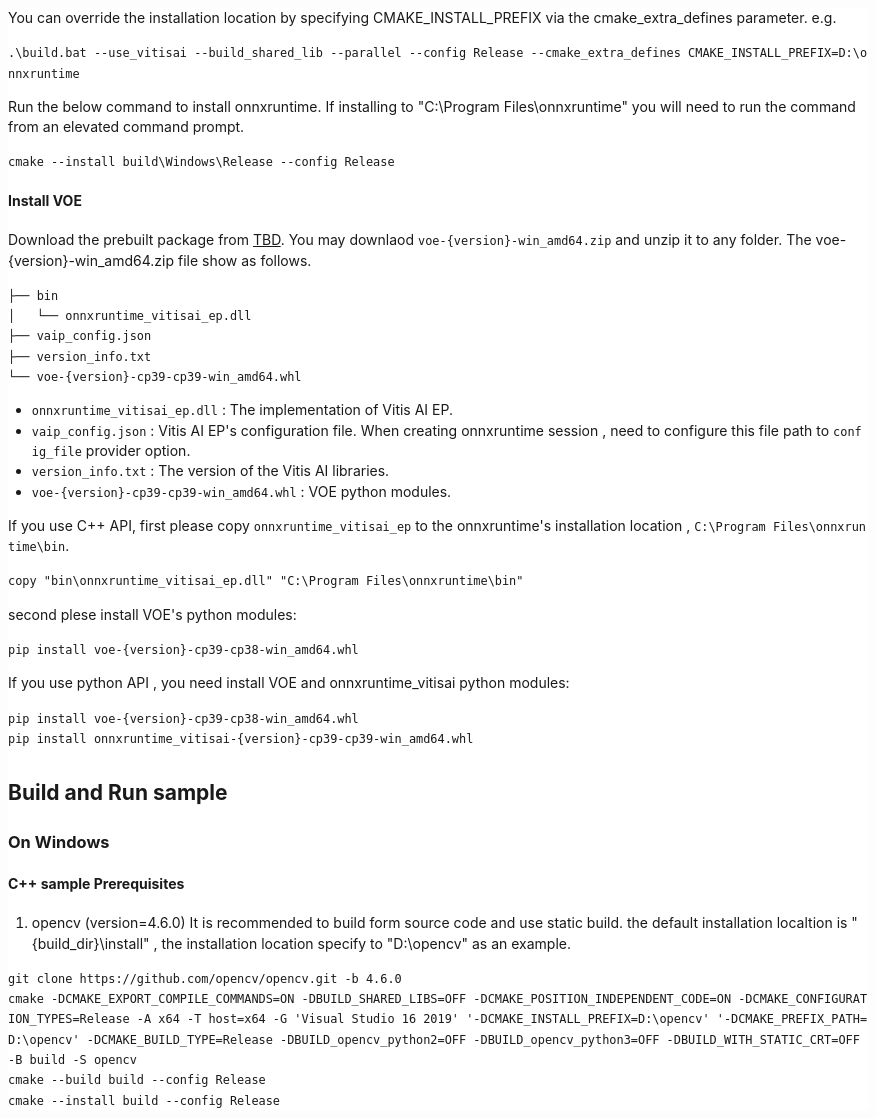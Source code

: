 You can override the installation location by specifying CMAKE_INSTALL_PREFIX via the cmake_extra_defines parameter.
e.g.
```
.\build.bat --use_vitisai --build_shared_lib --parallel --config Release --cmake_extra_defines CMAKE_INSTALL_PREFIX=D:\onnxruntime
```
Run the below command to install onnxruntime. If installing to "C:\Program Files\onnxruntime" you will need to run the command from an elevated command prompt.
```
cmake --install build\Windows\Release --config Release
```

#### Install VOE

Download the prebuilt package from [TBD](). You may downlaod `voe-{version}-win_amd64.zip` and unzip it to any folder.
The voe-{version}-win_amd64.zip file show as follows.
```
├── bin
│   └── onnxruntime_vitisai_ep.dll
├── vaip_config.json
├── version_info.txt
└── voe-{version}-cp39-cp39-win_amd64.whl
```
- `onnxruntime_vitisai_ep.dll` : The implementation of Vitis AI EP.
- `vaip_config.json` : Vitis AI EP's configuration file. When creating onnxruntime session , need to configure this file path to `config_file` provider option.
- `version_info.txt` : The version of the Vitis AI libraries.
- `voe-{version}-cp39-cp39-win_amd64.whl` : VOE python modules.

If you use C++ API,  first please copy `onnxruntime_vitisai_ep` to the onnxruntime's installation location , `C:\Program Files\onnxruntime\bin`.
```
copy "bin\onnxruntime_vitisai_ep.dll" "C:\Program Files\onnxruntime\bin"
```
second plese install VOE's python modules:
```
pip install voe-{version}-cp39-cp38-win_amd64.whl
```

If you use python API , you need install VOE and onnxruntime_vitisai python modules:
```
pip install voe-{version}-cp39-cp38-win_amd64.whl
pip install onnxruntime_vitisai-{version}-cp39-cp39-win_amd64.whl
```

## Build and Run sample

### On Windows
#### C++ sample Prerequisites
1. opencv (version=4.6.0)
It is recommended to build form source code and use static build. the default installation localtion is "{build_dir}\install" , the installation location specify to  "D:\opencv" as an example.
```
git clone https://github.com/opencv/opencv.git -b 4.6.0
cmake -DCMAKE_EXPORT_COMPILE_COMMANDS=ON -DBUILD_SHARED_LIBS=OFF -DCMAKE_POSITION_INDEPENDENT_CODE=ON -DCMAKE_CONFIGURATION_TYPES=Release -A x64 -T host=x64 -G 'Visual Studio 16 2019' '-DCMAKE_INSTALL_PREFIX=D:\opencv' '-DCMAKE_PREFIX_PATH=D:\opencv' -DCMAKE_BUILD_TYPE=Release -DBUILD_opencv_python2=OFF -DBUILD_opencv_python3=OFF -DBUILD_WITH_STATIC_CRT=OFF -B build -S opencv
cmake --build build --config Release
cmake --install build --config Release
```
